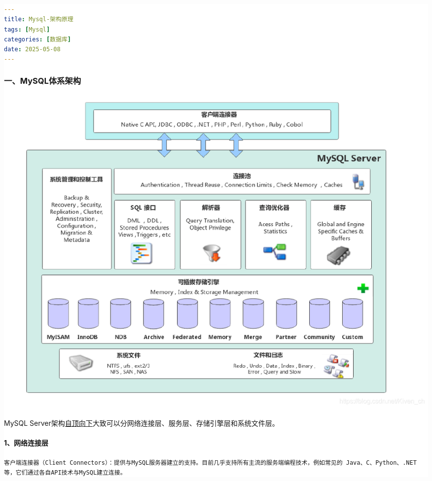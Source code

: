 ```yaml
---
title: Mysql-架构原理
tags: [Mysql]
categories: [数据库]
date: 2025-05-08
---
```

### 一、MySQL体系架构

![](图片/MySQL体系架构.png)

MySQL Server架构[自顶向下](https://so.csdn.net/so/search?q=自顶向下&spm=1001.2101.3001.7020)大致可以分网络连接层、服务层、存储引擎层和系统文件层。

#### 1、网络连接层

```
客户端连接器（Client Connectors）：提供与MySQL服务器建立的支持。目前几乎支持所有主流的服务端编程技术，例如常见的 Java、C、Python、.NET等，它们通过各自API技术与MySQL建立连接。
```
